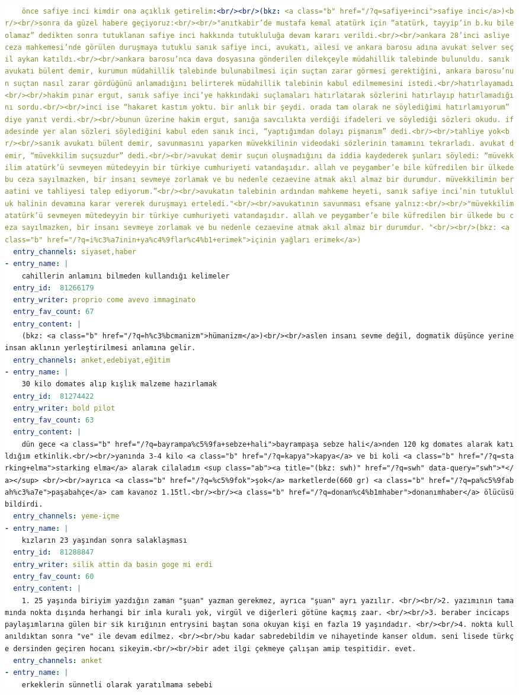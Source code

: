 ```yaml
    önce safiye inci kimdir ona açıklık getirelim:<br/><br/>(bkz: <a class="b" href="/?q=safiye+inci">safiye inci</a>)<br/><br/>sonra da güzel habere geçiyoruz:<br/><br/>"anıtkabir’de mustafa kemal atatürk için “atatürk, tayyip’in b.ku bile olamaz” dedikten sonra tutuklanan safiye inci hakkında tutukluluğa devam kararı verildi.<br/><br/>ankara 28’inci asliye ceza mahkemesi’nde görülen duruşmaya tutuklu sanık safiye inci, avukatı, ailesi ve ankara barosu adına avukat selver seçil aykan katıldı.<br/><br/>ankara barosu’nca dava dosyasına gönderilen dilekçeyle müdahillik talebinde bulunuldu. sanık avukatı bülent demir, kurumun müdahillik talebinde bulunabilmesi için suçtan zarar görmesi gerektiğini, ankara barosu’nun suçtan nasıl zarar gördüğünü anlamadığını belirterek müdahillik talebinin kabul edilmemesini istedi.<br/>hatırlayamadı<br/><br/>hakim pınar ergut, sanık safiye inci’ye hakkındaki suçlamaları hatırlatarak sözlerini hatırlayıp hatırlamadığını sordu.<br/><br/>inci ise “hakaret kastım yoktu. bir anlık bir şeydi. orada tam olarak ne söylediğimi hatırlamıyorum” diye yanıt verdi.<br/><br/>bunun üzerine hakim ergut, sanığa savcılıkta verdiği ifadeleri ve söylediği sözleri okudu. ifadesinde yer alan sözleri söylediğini kabul eden sanık inci, “yaptığımdan dolayı pişmanım” dedi.<br/><br/>tahliye yok<br/><br/>sanık avukatı bülent demir, savunmasını yaparken müvekkilinin videodaki sözlerinin tamamını tekrarladı. avukat demir, “müvekkilim suçsuzdur” dedi.<br/><br/>avukat demir suçun oluşmadığını da iddia kaydederek şunları söyledi: “müvekkilim atatürk’ü sevmeyen mütedeyyin bir türkiye cumhuriyeti vatandaşıdır. allah ve peygamber’e bile küfredilen bir ülkede bu ceza sayılmazken, bir insanı sevmeye zorlamak ve bu nedenle cezaevine atmak akıl almaz bir durumdur. müvekkilimin beraatini ve tahliyesi talep ediyorum.”<br/><br/>avukatın talebinin ardından mahkeme heyeti, sanık safiye inci’nin tutukluluk halinin devamına karar vererek duruşmayı erteledi."<br/><br/>avukatının savunması efsane yalnız:<br/><br/>"müvekkilim atatürk’ü sevmeyen mütedeyyin bir türkiye cumhuriyeti vatandaşıdır. allah ve peygamber’e bile küfredilen bir ülkede bu ceza sayılmazken, bir insanı sevmeye zorlamak ve bu nedenle cezaevine atmak akıl almaz bir durumdur. "<br/><br/>(bkz: <a class="b" href="/?q=i%c3%a7inin+ya%c4%9flar%c4%b1+erimek">içinin yağları erimek</a>)
  entry_channels: siyaset,haber
- entry_name: |
    cahillerin anlamını bilmeden kullandığı kelimeler
  entry_id:  81266179
  entry_writer: proprio come avevo immaginato
  entry_fav_count: 67
  entry_content: |
    (bkz: <a class="b" href="/?q=h%c3%bcmanizm">hümanizm</a>)<br/><br/>aslen insanı sevme değil, dogmatik düşünce yerine insan aklının yerleştirilmesi anlamına gelir.
  entry_channels: anket,edebiyat,eğitim
- entry_name: |
    30 kilo domates alıp kışlık malzeme hazırlamak
  entry_id:  81274422
  entry_writer: bold pilot
  entry_fav_count: 63
  entry_content: |
    dün gece <a class="b" href="/?q=bayrampa%c5%9fa+sebze+hali">bayrampaşa sebze hali</a>nden 120 kg domates alarak katıldığım etkinlik.<br/><br/>yanında 3-4 kilo <a class="b" href="/?q=kapya">kapya</a> ve bi koli <a class="b" href="/?q=starking+elma">starking elma</a> alarak cilaladım <sup class="ab"><a title="(bkz: swh)" href="/?q=swh" data-query="swh">*</a></sup> <br/><br/>ayrıca <a class="b" href="/?q=%c5%9fok">şok</a> marketlerde(660 gr) <a class="b" href="/?q=pa%c5%9fabah%c3%a7e">paşabahçe</a> cam kavanoz 1.15tl.<br/><br/><a class="b" href="/?q=donan%c4%b1mhaber">donanımhaber</a> ölücüsü bildirdi.
  entry_channels: yeme-içme
- entry_name: |
    kızların 23 yaşından sonra salaklaşması
  entry_id:  81288847
  entry_writer: silik attin da basin goge mi erdi
  entry_fav_count: 60
  entry_content: |
    1. 25 yaşında biriyim yazdığın zaman "şuan" yazman gerekmez, ayrıca "şuan" ayrı yazılır. <br/><br/>2. yazımının tamamında nokta dışında herhangi bir imla kuralı yok, virgül ve diğerleri götüne kaçmış zaar. <br/><br/>3. beraber incicaps paylaşımlarına gülen bir sik kırığının entrysini baştan sona okuyan kişi en fazla 19 yaşındadır. <br/><br/>4. nokta kullanıldıktan sonra "ve" ile devam edilmez. <br/><br/>bu kadar sabredebildim ve nihayetinde kanser oldum. seni lisede türkçe dersinden geçiren hocanı sikeyim.<br/><br/>bir adet ilgi çekmeye çalışan amip tespitidir. evet.
  entry_channels: anket
- entry_name: |
    erkeklerin sünnetli olarak yaratılmama sebebi
```